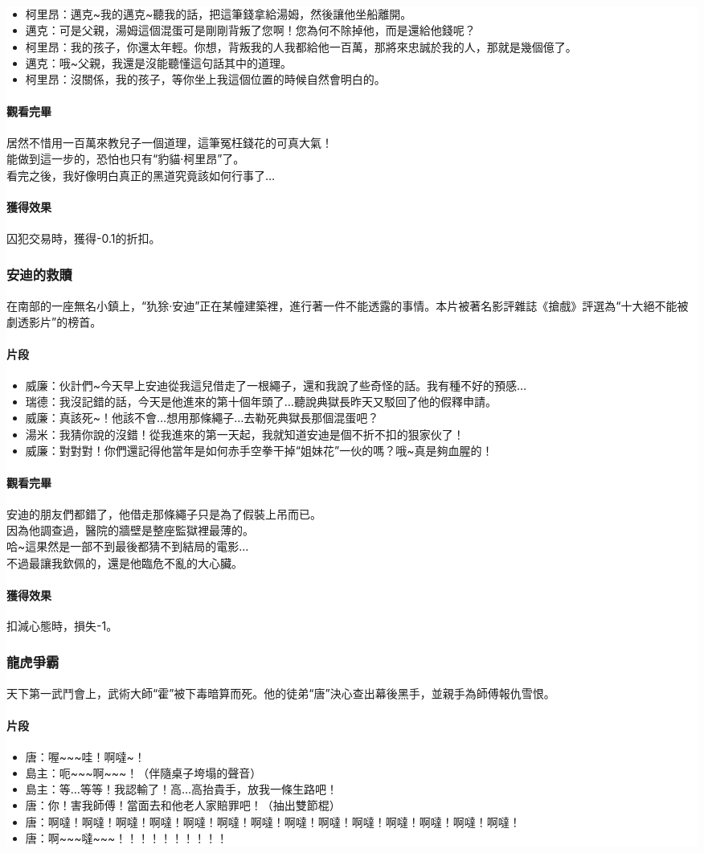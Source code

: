 - 柯里昂：邁克\~我的邁克\~聽我的話，把這筆錢拿給湯姆，然後讓他坐船離開。
- 邁克：可是父親，湯姆這個混蛋可是剛剛背叛了您啊！您為何不除掉他，而是還給他錢呢？
- 柯里昂：我的孩子，你還太年輕。你想，背叛我的人我都給他一百萬，那將來忠誠於我的人，那就是幾個億了。
- 邁克：哦\~父親，我還是沒能聽懂這句話其中的道理。
- 柯里昂：沒關係，我的孩子，等你坐上我這個位置的時候自然會明白的。

#### 觀看完畢

居然不惜用一百萬來教兒子一個道理，這筆冤枉錢花的可真大氣！\
能做到這一步的，恐怕也只有“豹貓·柯里昂”了。\
看完之後，我好像明白真正的黑道究竟該如何行事了…

#### 獲得效果

囚犯交易時，獲得-0.1的折扣。

### 安迪的救贖



在南部的一座無名小鎮上，“犰狳·安迪”正在某幢建築裡，進行著一件不能透露的事情。本片被著名影評雜誌《搶戲》評選為“十大絕不能被劇透影片”的榜首。


#### 片段

- 威廉：伙計們\~今天早上安迪從我這兒借走了一根繩子，還和我說了些奇怪的話。我有種不好的預感…
- 瑞德：我沒記錯的話，今天是他進來的第十個年頭了…聽說典獄長昨天又駁回了他的假釋申請。
- 威廉：真該死\~！他該不會…想用那條繩子…去勒死典獄長那個混蛋吧？
- 湯米：我猜你說的沒錯！從我進來的第一天起，我就知道安迪是個不折不扣的狠家伙了！
- 威廉：對對對！你們還記得他當年是如何赤手空拳干掉“姐妹花”一伙的嗎？哦\~真是夠血腥的！

#### 觀看完畢

安迪的朋友們都錯了，他借走那條繩子只是為了假裝上吊而已。\
因為他調查過，醫院的牆壁是整座監獄裡最薄的。\
哈\~這果然是一部不到最後都猜不到結局的電影…\
不過最讓我欽佩的，還是他臨危不亂的大心臟。

#### 獲得效果

扣減心態時，損失-1。

### 龍虎爭霸



天下第一武鬥會上，武術大師“霍”被下毒暗算而死。他的徒弟“唐”決心查出幕後黑手，並親手為師傅報仇雪恨。


#### 片段

- 唐：喔\~\~\~哇！啊噠\~！
- 島主：呃\~\~\~啊\~\~\~！（伴隨桌子垮塌的聲音）
- 島主：等…等等！我認輸了！高…高抬貴手，放我一條生路吧！
- 唐：你！害我師傅！當面去和他老人家賠罪吧！（抽出雙節棍）
- 唐：啊噠！啊噠！啊噠！啊噠！啊噠！啊噠！啊噠！啊噠！啊噠！啊噠！啊噠！啊噠！啊噠！啊噠！
- 唐：啊\~\~\~噠\~\~\~！！！！！！！！！！
